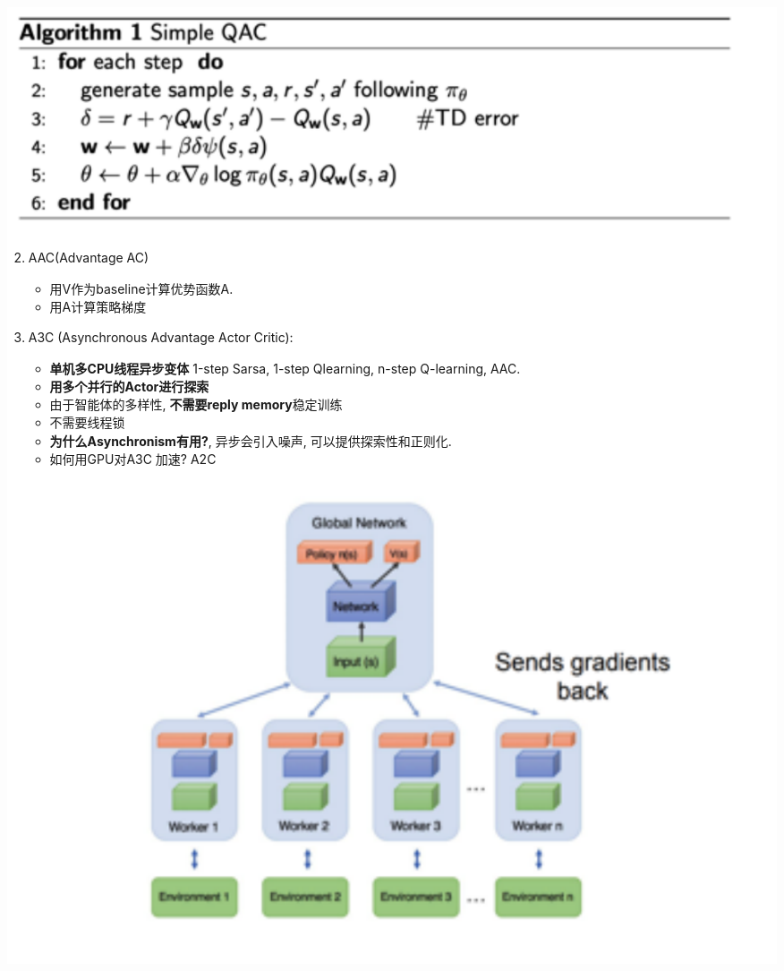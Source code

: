    <img width=100% src="img/2021_06_07_14_46_51.png">
   </div>
   
2. AAC(Advantage AC)
   - 用V作为baseline计算优势函数A.
   - 用A计算策略梯度
3. A3C (Asynchronous Advantage Actor Critic): 
   - **单机多CPU线程异步变体** 1-step Sarsa, 1-step Qlearning, n-step Q-learning, AAC.
   - **用多个并行的Actor进行探索**
   - 由于智能体的多样性, **不需要reply memory**稳定训练
   - 不需要线程锁
   - **为什么Asynchronism有用?**, 异步会引入噪声, 可以提供探索性和正则化.
   - 如何用GPU对A3C 加速? A2C

   <div style="text-align: center; width: 80%; margin: auto; ">
   <img width=100% src="img/2021_06_07_14_55_02.png">
   </div>
